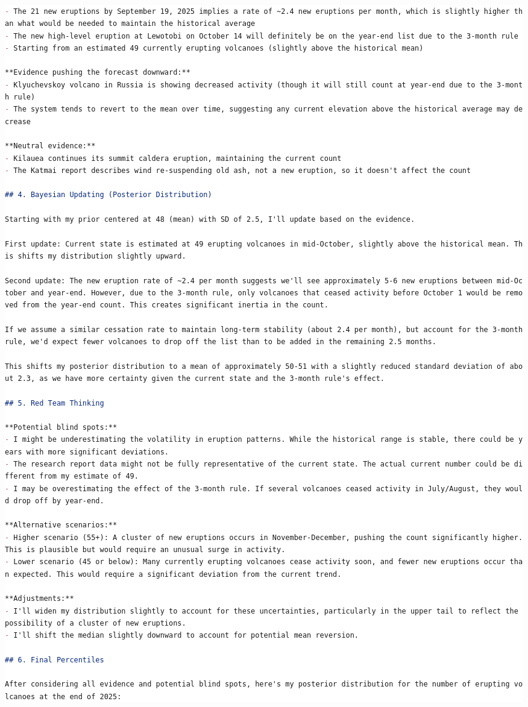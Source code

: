 ```md
- The 21 new eruptions by September 19, 2025 implies a rate of ~2.4 new eruptions per month, which is slightly higher than what would be needed to maintain the historical average
- The new high-level eruption at Lewotobi on October 14 will definitely be on the year-end list due to the 3-month rule
- Starting from an estimated 49 currently erupting volcanoes (slightly above the historical mean)

**Evidence pushing the forecast downward:**
- Klyuchevskoy volcano in Russia is showing decreased activity (though it will still count at year-end due to the 3-month rule)
- The system tends to revert to the mean over time, suggesting any current elevation above the historical average may decrease

**Neutral evidence:**
- Kilauea continues its summit caldera eruption, maintaining the current count
- The Katmai report describes wind re-suspending old ash, not a new eruption, so it doesn't affect the count

## 4. Bayesian Updating (Posterior Distribution)

Starting with my prior centered at 48 (mean) with SD of 2.5, I'll update based on the evidence.

First update: Current state is estimated at 49 erupting volcanoes in mid-October, slightly above the historical mean. This shifts my distribution slightly upward.

Second update: The new eruption rate of ~2.4 per month suggests we'll see approximately 5-6 new eruptions between mid-October and year-end. However, due to the 3-month rule, only volcanoes that ceased activity before October 1 would be removed from the year-end count. This creates significant inertia in the count.

If we assume a similar cessation rate to maintain long-term stability (about 2.4 per month), but account for the 3-month rule, we'd expect fewer volcanoes to drop off the list than to be added in the remaining 2.5 months.

This shifts my posterior distribution to a mean of approximately 50-51 with a slightly reduced standard deviation of about 2.3, as we have more certainty given the current state and the 3-month rule's effect.

## 5. Red Team Thinking

**Potential blind spots:**
- I might be underestimating the volatility in eruption patterns. While the historical range is stable, there could be years with more significant deviations.
- The research report data might not be fully representative of the current state. The actual current number could be different from my estimate of 49.
- I may be overestimating the effect of the 3-month rule. If several volcanoes ceased activity in July/August, they would drop off by year-end.

**Alternative scenarios:**
- Higher scenario (55+): A cluster of new eruptions occurs in November-December, pushing the count significantly higher. This is plausible but would require an unusual surge in activity.
- Lower scenario (45 or below): Many currently erupting volcanoes cease activity soon, and fewer new eruptions occur than expected. This would require a significant deviation from the current trend.

**Adjustments:**
- I'll widen my distribution slightly to account for these uncertainties, particularly in the upper tail to reflect the possibility of a cluster of new eruptions.
- I'll shift the median slightly downward to account for potential mean reversion.

## 6. Final Percentiles

After considering all evidence and potential blind spots, here's my posterior distribution for the number of erupting volcanoes at the end of 2025:

```